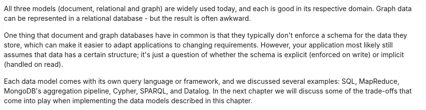 All three models (document, relational and graph) are widely used today, and each is good in its respective domain. Graph data can be represented in a relational database - but the result is often awkward.

One thing that document and graph databases have in common is that they typically don't enforce a schema for the data they store, which can make it easier to adapt applications to changing requirements. However, your application most likely still assumes that data has a certain structure; it's just a question of whether the schema is explicit (enforced on write) or implicit (handled on read).

Each data model comes with its own query language or framework, and we discussed several examples: SQL, MapReduce, MongoDB's aggregation pipeline, Cypher, SPARQL, and Datalog.
In the next chapter we will discuss some of the trade-offs that come into play when implementing the data models described in this chapter.
